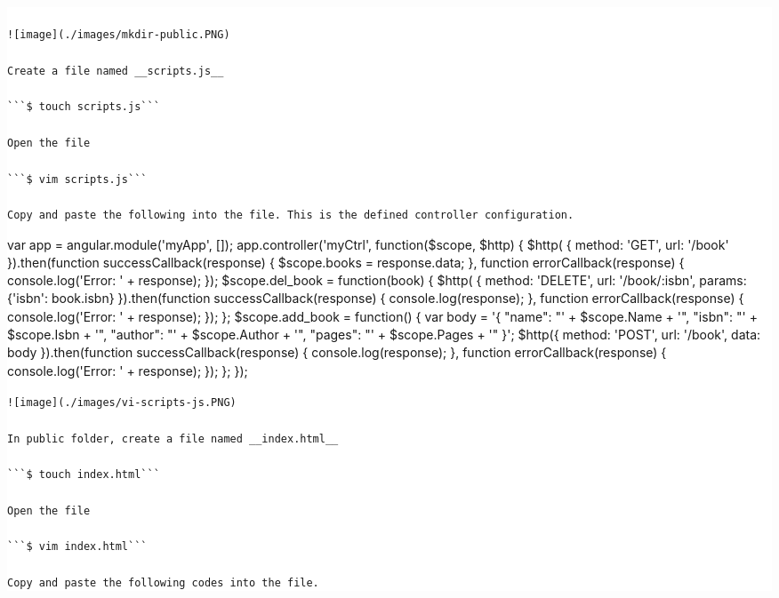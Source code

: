 ```

![image](./images/mkdir-public.PNG)

Create a file named __scripts.js__

```$ touch scripts.js```

Open the file

```$ vim scripts.js```

Copy and paste the following into the file. This is the defined controller configuration.

```
var app = angular.module('myApp', []);
app.controller('myCtrl', function($scope, $http) {
  $http( {
    method: 'GET',
    url: '/book'
  }).then(function successCallback(response) {
    $scope.books = response.data;
  }, function errorCallback(response) {
    console.log('Error: ' + response);
  });
  $scope.del_book = function(book) {
    $http( {
      method: 'DELETE',
      url: '/book/:isbn',
      params: {'isbn': book.isbn}
    }).then(function successCallback(response) {
      console.log(response);
    }, function errorCallback(response) {
      console.log('Error: ' + response);
    });
  };
  $scope.add_book = function() {
    var body = '{ "name": "' + $scope.Name + 
    '", "isbn": "' + $scope.Isbn +
    '", "author": "' + $scope.Author + 
    '", "pages": "' + $scope.Pages + '" }';
    $http({
      method: 'POST',
      url: '/book',
      data: body
    }).then(function successCallback(response) {
      console.log(response);
    }, function errorCallback(response) {
      console.log('Error: ' + response);
    });
  };
});
```
![image](./images/vi-scripts-js.PNG)

In public folder, create a file named __index.html__

```$ touch index.html```

Open the file

```$ vim index.html```

Copy and paste the following codes into the file.

```
